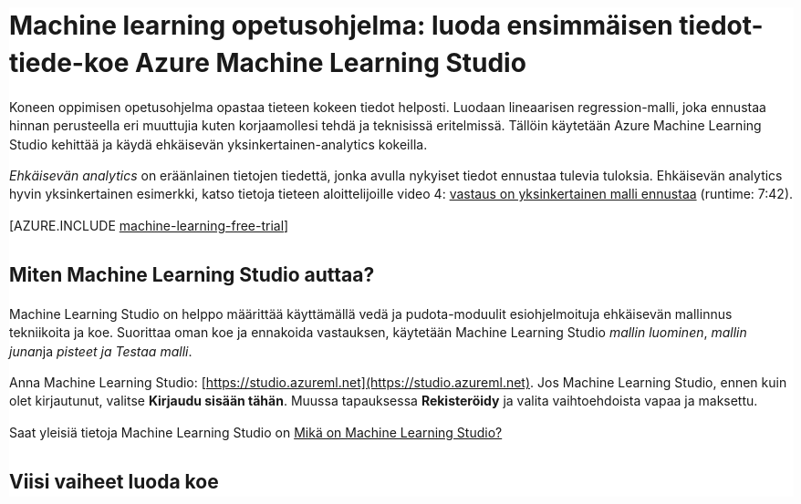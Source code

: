 <properties
    pageTitle="Yksinkertainen koe-Machine Learning Studio | Microsoftin Azure"
    description="Koneen oppimisen opetusohjelma opastaa tieteen kokeen tiedot helposti. Olemme arvioida regressio-algoritmin avulla auton hinnasta."
    keywords="Kokeile, lineaarinen regressio, machine learning algoritmeja, machine learning opetusohjelma, ehkäisevän mallinnus tekniikoita tietojen tiede-koe"
    services="machine-learning"
    documentationCenter=""
    authors="garyericson"
    manager="jhubbard"
    editor="cgronlun"/>

<tags
    ms.service="machine-learning"
    ms.workload="data-services"
    ms.tgt_pltfrm="na"
    ms.devlang="na"
    ms.topic="hero-article"
    ms.date="07/14/2016"
    ms.author="garye"/>

# <a name="machine-learning-tutorial-create-your-first-data-science-experiment-in-azure-machine-learning-studio"></a>Machine learning opetusohjelma: luoda ensimmäisen tiedot-tiede-koe Azure Machine Learning Studio

Koneen oppimisen opetusohjelma opastaa tieteen kokeen tiedot helposti. Luodaan lineaarisen regression-malli, joka ennustaa hinnan perusteella eri muuttujia kuten korjaamollesi tehdä ja teknisissä eritelmissä. Tällöin käytetään Azure Machine Learning Studio kehittää ja käydä ehkäisevän yksinkertainen-analytics kokeilla.

*Ehkäisevän analytics* on eräänlainen tietojen tiedettä, jonka avulla nykyiset tiedot ennustaa tulevia tuloksia. Ehkäisevän analytics hyvin yksinkertainen esimerkki, katso tietoja tieteen aloittelijoille video 4: [vastaus on yksinkertainen malli ennustaa](machine-learning-data-science-for-beginners-predict-an-answer-with-a-simple-model.md) (runtime: 7:42).

[AZURE.INCLUDE [machine-learning-free-trial](../../includes/machine-learning-free-trial.md)]

## <a name="how-does-machine-learning-studio-help"></a>Miten Machine Learning Studio auttaa?

Machine Learning Studio on helppo määrittää käyttämällä vedä ja pudota-moduulit esiohjelmoituja ehkäisevän mallinnus tekniikoita ja koe. Suorittaa oman koe ja ennakoida vastauksen, käytetään Machine Learning Studio *mallin luominen*, *mallin junan*ja *pisteet ja Testaa malli*.

Anna Machine Learning Studio: [https://studio.azureml.net](https://studio.azureml.net). Jos Machine Learning Studio, ennen kuin olet kirjautunut, valitse **Kirjaudu sisään tähän**. Muussa tapauksessa **Rekisteröidy** ja valita vaihtoehdoista vapaa ja maksettu.

Saat yleisiä tietoja Machine Learning Studio on [Mikä on Machine Learning Studio?](machine-learning-what-is-ml-studio.md)

## <a name="five-steps-to-create-an-experiment"></a>Viisi vaiheet luoda koe

